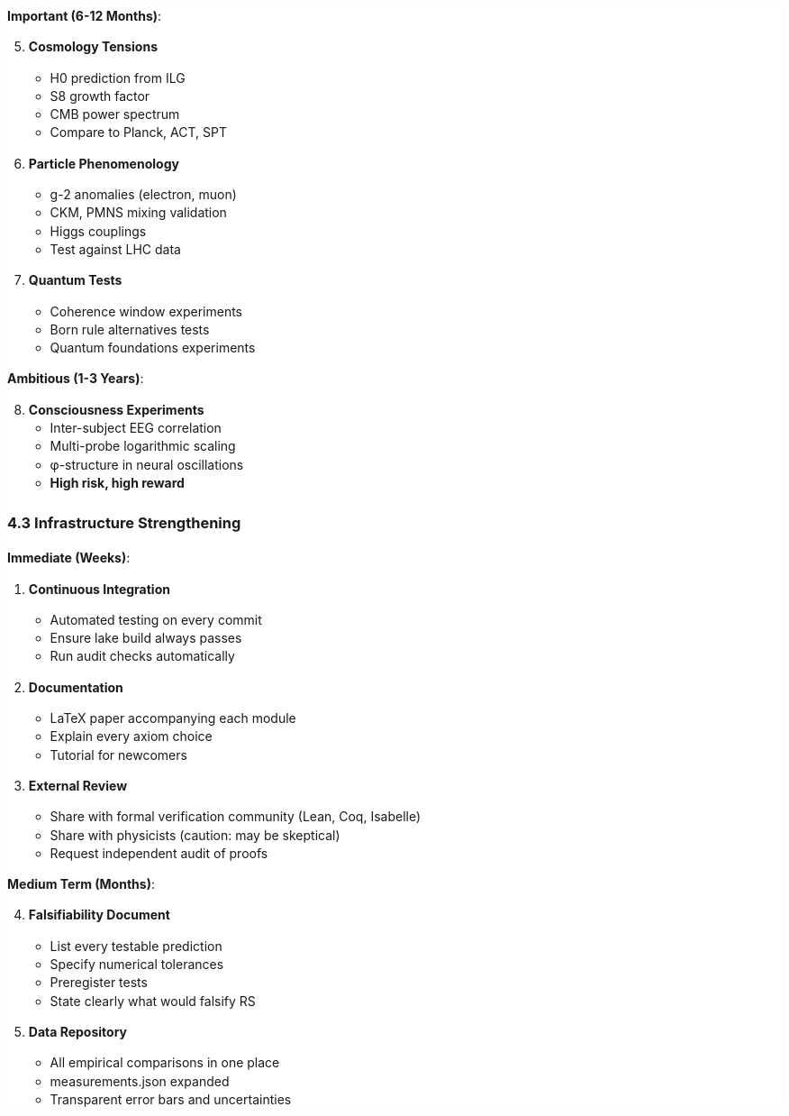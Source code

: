 **Important (6-12 Months)**:

5. **Cosmology Tensions**
   - H0 prediction from ILG
   - S8 growth factor
   - CMB power spectrum
   - Compare to Planck, ACT, SPT

6. **Particle Phenomenology**
   - g-2 anomalies (electron, muon)
   - CKM, PMNS mixing validation
   - Higgs couplings
   - Test against LHC data

7. **Quantum Tests**
   - Coherence window experiments
   - Born rule alternatives tests
   - Quantum foundations experiments

**Ambitious (1-3 Years)**:

8. **Consciousness Experiments**
   - Inter-subject EEG correlation
   - Multi-probe logarithmic scaling
   - φ-structure in neural oscillations
   - **High risk, high reward**

### 4.3 Infrastructure Strengthening

**Immediate (Weeks)**:

1. **Continuous Integration**
   - Automated testing on every commit
   - Ensure lake build always passes
   - Run audit checks automatically

2. **Documentation**
   - LaTeX paper accompanying each module
   - Explain every axiom choice
   - Tutorial for newcomers

3. **External Review**
   - Share with formal verification community (Lean, Coq, Isabelle)
   - Share with physicists (caution: may be skeptical)
   - Request independent audit of proofs

**Medium Term (Months)**:

4. **Falsifiability Document**
   - List every testable prediction
   - Specify numerical tolerances
   - Preregister tests
   - State clearly what would falsify RS

5. **Data Repository**
   - All empirical comparisons in one place
   - measurements.json expanded
   - Transparent error bars and uncertainties
